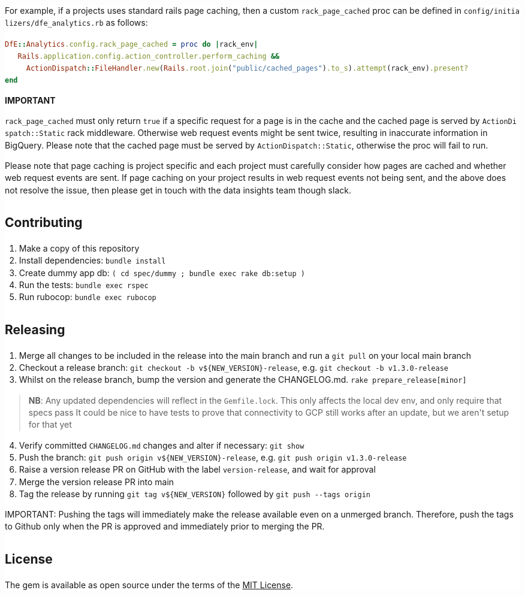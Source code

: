 For example, if a projects uses standard rails page caching, then a custom `rack_page_cached` proc  can be defined in `config/initializers/dfe_analytics.rb` as follows:


```ruby
DfE::Analytics.config.rack_page_cached = proc do |rack_env|
   Rails.application.config.action_controller.perform_caching &&
     ActionDispatch::FileHandler.new(Rails.root.join("public/cached_pages").to_s).attempt(rack_env).present?
end
```

**IMPORTANT**

`rack_page_cached` must only return `true` if a specific request for a page is in the cache and the cached page is served by `ActionDispatch::Static` rack middleware. Otherwise web request events might be sent twice, resulting in inaccurate information in BigQuery. Please note that the cached page must be served by `ActionDispatch::Static`, otherwise the proc will fail to run.

Please note that page caching is project specific and each project must carefully consider how pages are cached and whether web request events are sent. If page caching on your project results in web request events not being sent, and the above does not resolve the issue, then please get in touch with the data insights team though slack.


## Contributing

1. Make a copy of this repository
2. Install dependencies: `bundle install`
3. Create dummy app db: `( cd spec/dummy ; bundle exec rake db:setup )`
4. Run the tests: `bundle exec rspec`
5. Run rubocop: `bundle exec rubocop`

## Releasing

1. Merge all changes to be included in the release into the main branch and run a `git pull` on your local main branch
2. Checkout a release branch: `git checkout -b v${NEW_VERSION}-release`, e.g. `git checkout -b v1.3.0-release`
3. Whilst on the release branch, bump the version and generate the CHANGELOG.md. `rake prepare_release[minor]`
> **NB**: Any updated dependencies will reflect in the `Gemfile.lock`. This only affects the local dev env, and only require that specs pass
>   It could be nice to have tests to prove that connectivity to GCP still works after an update, but we aren't setup for that yet
4. Verify committed `CHANGELOG.md` changes and alter if necessary: `git show`
5. Push the branch: `git push origin v${NEW_VERSION}-release`, e.g. `git push origin v1.3.0-release`
6. Raise a version release PR on GitHub with the label `version-release`, and wait for approval
7. Merge the version release PR into main
8. Tag the release by running `git tag v${NEW_VERSION}` followed by `git push --tags origin`

IMPORTANT:  Pushing the tags will immediately make the release available even on a unmerged branch. Therefore, push the tags to Github only when the PR is approved and immediately prior to merging the PR.

## License

The gem is available as open source under the terms of the [MIT License](https://opensource.org/licenses/MIT).

